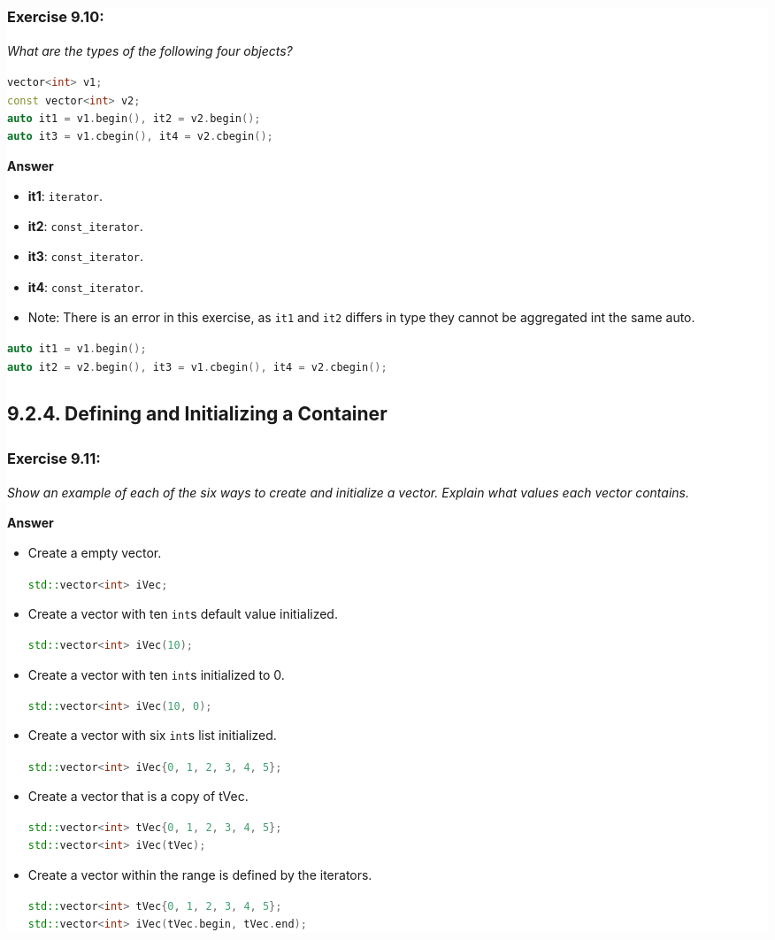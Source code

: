 ### Exercise 9.10: 

*What are the types of the following four objects?*
```cpp
vector<int> v1;
const vector<int> v2;
auto it1 = v1.begin(), it2 = v2.begin();
auto it3 = v1.cbegin(), it4 = v2.cbegin();
```
**Answer**
- **it1**: `iterator`.
- **it2**: `const_iterator`.
- **it3**: `const_iterator`.
- **it4**: `const_iterator`.

- Note: There is an error in this exercise, as `it1` and `it2` differs in type they cannot be aggregated int the same auto.

```cpp
auto it1 = v1.begin();
auto it2 = v2.begin(), it3 = v1.cbegin(), it4 = v2.cbegin();
```

## 9.2.4. Defining and Initializing a Container

### Exercise 9.11: 

*Show an example of each of the six ways to create and initialize a vector. Explain what values each vector contains.*

**Answer**
- Create a empty vector.
    ```cpp
    std::vector<int> iVec;
    ```
- Create a vector with ten `int`s default value initialized.
    ```cpp
    std::vector<int> iVec(10);
    ```
- Create a vector with ten `int`s initialized to 0.   
    ```cpp
    std::vector<int> iVec(10, 0);
    ```
- Create a vector with six `int`s list initialized.
    ```cpp
    std::vector<int> iVec{0, 1, 2, 3, 4, 5};
    ```
- Create a vector that is a copy of tVec.
    ```cpp
    std::vector<int> tVec{0, 1, 2, 3, 4, 5};
    std::vector<int> iVec(tVec);
    ```
- Create a vector within the range is defined by the iterators.
    ```cpp
    std::vector<int> tVec{0, 1, 2, 3, 4, 5};
    std::vector<int> iVec(tVec.begin, tVec.end);
    ```
